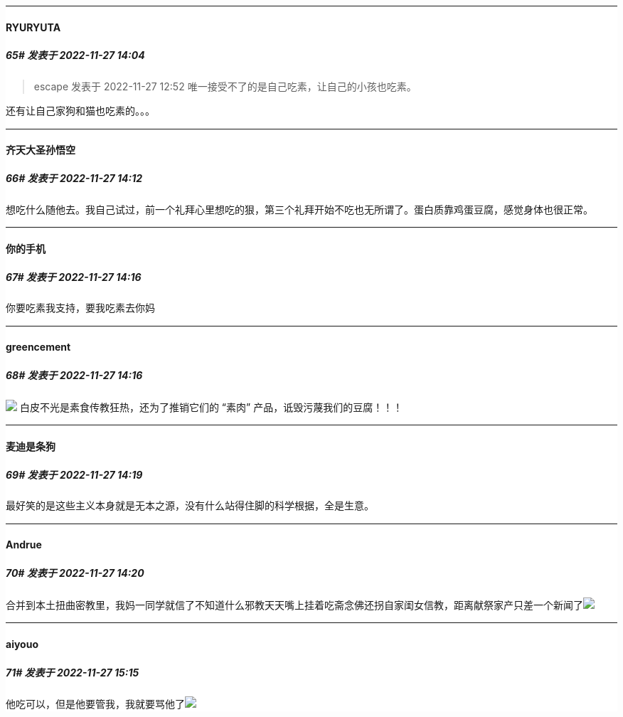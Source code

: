 *****

####  RYURYUTA  
##### 65#       发表于 2022-11-27 14:04

<blockquote>escape 发表于 2022-11-27 12:52
唯一接受不了的是自己吃素，让自己的小孩也吃素。</blockquote>
还有让自己家狗和猫也吃素的。。。



*****

####  齐天大圣孙悟空  
##### 66#       发表于 2022-11-27 14:12

想吃什么随他去。我自己试过，前一个礼拜心里想吃的狠，第三个礼拜开始不吃也无所谓了。蛋白质靠鸡蛋豆腐，感觉身体也很正常。

*****

####  你的手机  
##### 67#       发表于 2022-11-27 14:16

你要吃素我支持，要我吃素去你妈

*****

####  greencement  
##### 68#       发表于 2022-11-27 14:16

<img src="https://static.saraba1st.com/image/smiley/face2017/086.png" referrerpolicy="no-referrer"> 白皮不光是素食传教狂热，还为了推销它们的 “素肉” 产品，诋毁污蔑我们的豆腐！！！

*****

####  麦迪是条狗  
##### 69#       发表于 2022-11-27 14:19

最好笑的是这些主义本身就是无本之源，没有什么站得住脚的科学根据，全是生意。

*****

####  Andrue  
##### 70#       发表于 2022-11-27 14:20

合并到本土扭曲密教里，我妈一同学就信了不知道什么邪教天天嘴上挂着吃斋念佛还拐自家闺女信教，距离献祭家产只差一个新闻了<img src="https://static.saraba1st.com/image/smiley/face2017/049.png" referrerpolicy="no-referrer">



*****

####  aiyouo  
##### 71#       发表于 2022-11-27 15:15

他吃可以，但是他要管我，我就要骂他了<img src="https://static.saraba1st.com/image/smiley/face2017/099.png" referrerpolicy="no-referrer">
